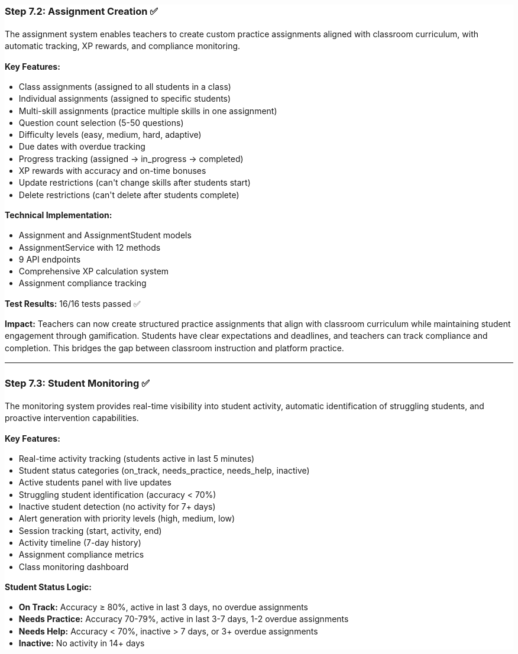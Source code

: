 ### Step 7.2: Assignment Creation ✅

The assignment system enables teachers to create custom practice assignments aligned with classroom curriculum, with automatic tracking, XP rewards, and compliance monitoring.

**Key Features:**
- Class assignments (assigned to all students in a class)
- Individual assignments (assigned to specific students)
- Multi-skill assignments (practice multiple skills in one assignment)
- Question count selection (5-50 questions)
- Difficulty levels (easy, medium, hard, adaptive)
- Due dates with overdue tracking
- Progress tracking (assigned → in_progress → completed)
- XP rewards with accuracy and on-time bonuses
- Update restrictions (can't change skills after students start)
- Delete restrictions (can't delete after students complete)

**Technical Implementation:**
- Assignment and AssignmentStudent models
- AssignmentService with 12 methods
- 9 API endpoints
- Comprehensive XP calculation system
- Assignment compliance tracking

**Test Results:** 16/16 tests passed ✅

**Impact:** Teachers can now create structured practice assignments that align with classroom curriculum while maintaining student engagement through gamification. Students have clear expectations and deadlines, and teachers can track compliance and completion. This bridges the gap between classroom instruction and platform practice.

---

### Step 7.3: Student Monitoring ✅

The monitoring system provides real-time visibility into student activity, automatic identification of struggling students, and proactive intervention capabilities.

**Key Features:**
- Real-time activity tracking (students active in last 5 minutes)
- Student status categories (on_track, needs_practice, needs_help, inactive)
- Active students panel with live updates
- Struggling student identification (accuracy < 70%)
- Inactive student detection (no activity for 7+ days)
- Alert generation with priority levels (high, medium, low)
- Session tracking (start, activity, end)
- Activity timeline (7-day history)
- Assignment compliance metrics
- Class monitoring dashboard

**Student Status Logic:**
- **On Track:** Accuracy ≥ 80%, active in last 3 days, no overdue assignments
- **Needs Practice:** Accuracy 70-79%, active in last 3-7 days, 1-2 overdue assignments
- **Needs Help:** Accuracy < 70%, inactive > 7 days, or 3+ overdue assignments
- **Inactive:** No activity in 14+ days
